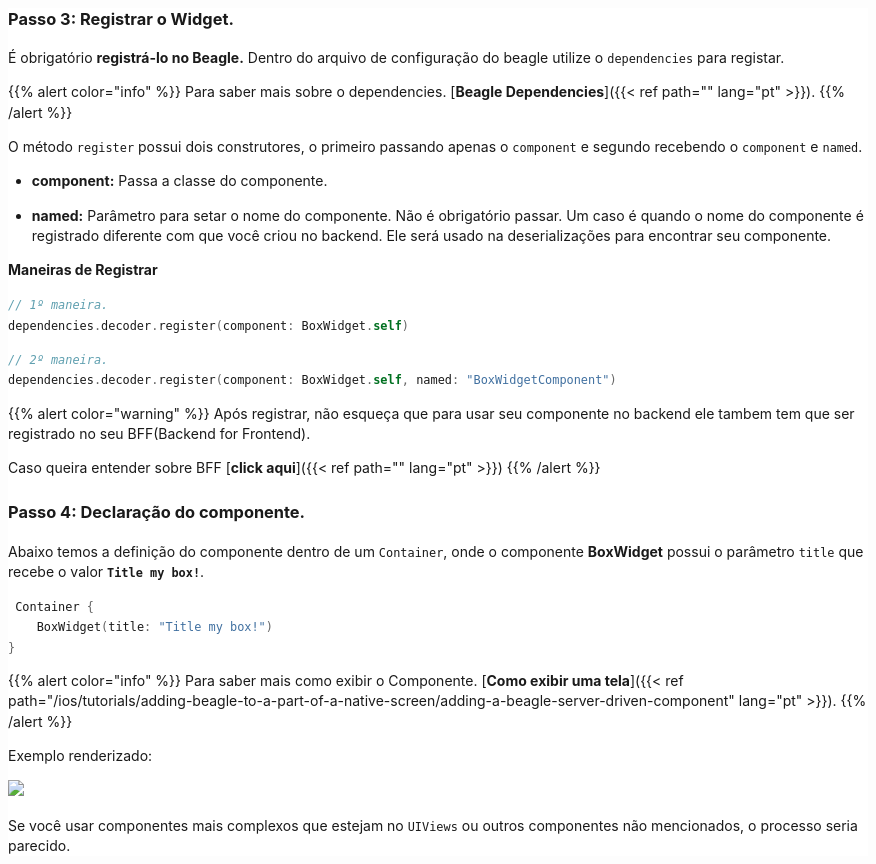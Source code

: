 ### Passo 3: Registrar o Widget.

É obrigatório **registrá-lo no Beagle.** Dentro do arquivo de configuração do beagle utilize o `dependencies` para registar. 

{{% alert color="info" %}}
Para saber mais sobre o dependencies. [**Beagle Dependencies**]({{< ref path="" lang="pt" >}}).
{{% /alert %}}

O método `register` possui dois construtores, o primeiro passando apenas o `component` e segundo recebendo o `component` e `named`.

* **component:** Passa a classe do componente.

* **named:** Parâmetro para setar o nome do componente. Não é obrigatório passar. Um caso é quando o nome do componente é registrado diferente com que você criou no backend. Ele será usado na deserializações para encontrar seu componente.

**Maneiras de Registrar**
```swift
// 1º maneira.
dependencies.decoder.register(component: BoxWidget.self)
```

```swift
// 2º maneira.
dependencies.decoder.register(component: BoxWidget.self, named: "BoxWidgetComponent")
```

{{% alert color="warning" %}}
Após registrar, não esqueça que para usar seu componente no backend ele tambem tem que ser registrado no seu BFF(Backend for Frontend).

Caso queira entender sobre BFF [**click aqui**]({{< ref path="" lang="pt" >}})
{{% /alert %}}

### Passo 4: Declaração do componente.

Abaixo temos a definição do componente dentro de um `Container`, onde o componente **BoxWidget** possui o parâmetro `title` que recebe o valor **`Title my box!`**.


```swift
 Container {
    BoxWidget(title: "Title my box!")
}
```

{{% alert color="info" %}}
Para saber mais como exibir o Componente. [**Como exibir uma tela**]({{< ref path="/ios/tutorials/adding-beagle-to-a-part-of-a-native-screen/adding-a-beagle-server-driven-component" lang="pt" >}}).
{{% /alert %}}

Exemplo renderizado:

![](/shared/custom-component-box-ios.png)

Se você usar componentes mais complexos que estejam no  `UIViews` ou outros componentes não mencionados, o processo seria parecido.
